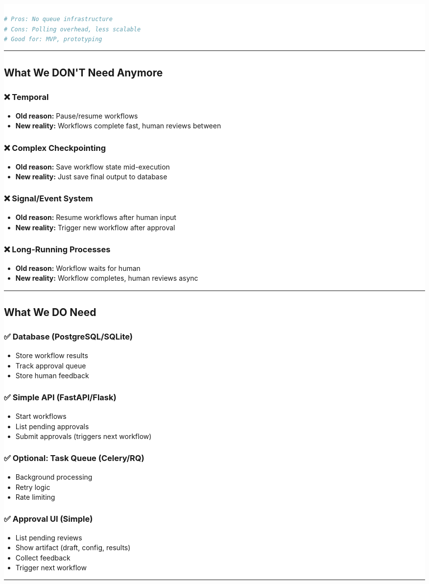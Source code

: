 ```python

# Pros: No queue infrastructure
# Cons: Polling overhead, less scalable
# Good for: MVP, prototyping
```

---

## What We DON'T Need Anymore

### ❌ Temporal
- **Old reason:** Pause/resume workflows
- **New reality:** Workflows complete fast, human reviews between

### ❌ Complex Checkpointing
- **Old reason:** Save workflow state mid-execution
- **New reality:** Just save final output to database

### ❌ Signal/Event System
- **Old reason:** Resume workflows after human input
- **New reality:** Trigger new workflow after approval

### ❌ Long-Running Processes
- **Old reason:** Workflow waits for human
- **New reality:** Workflow completes, human reviews async

---

## What We DO Need

### ✅ Database (PostgreSQL/SQLite)
- Store workflow results
- Track approval queue
- Store human feedback

### ✅ Simple API (FastAPI/Flask)
- Start workflows
- List pending approvals
- Submit approvals (triggers next workflow)

### ✅ Optional: Task Queue (Celery/RQ)
- Background processing
- Retry logic
- Rate limiting

### ✅ Approval UI (Simple)
- List pending reviews
- Show artifact (draft, config, results)
- Collect feedback
- Trigger next workflow

---